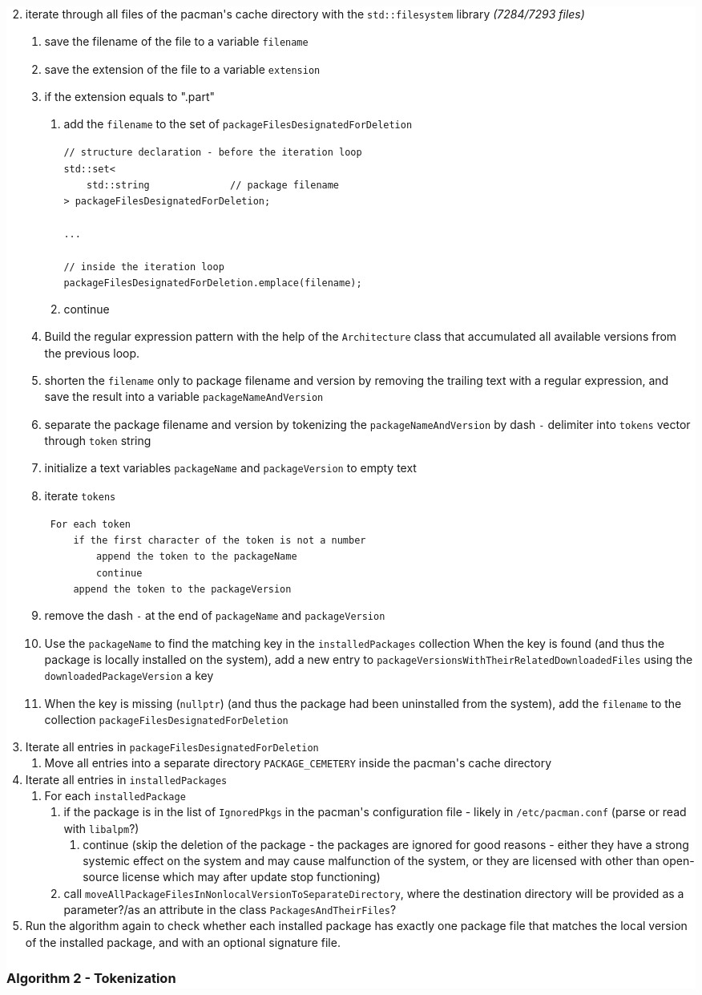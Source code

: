 2. iterate through all files of the pacman's cache directory with the `std::filesystem` library _(7284/7293 files)_
   1. save the filename of the file to a variable `filename`
   2. save the extension of the file to a variable `extension`
   3. if the extension equals to ".part"
      1. add the `filename` to the set of `packageFilesDesignatedForDeletion`

             // structure declaration - before the iteration loop
             std::set<
                 std::string              // package filename
             > packageFilesDesignatedForDeletion;

             ...

             // inside the iteration loop
             packageFilesDesignatedForDeletion.emplace(filename);
      2. continue
   4. Build the regular expression pattern with the help of the `Architecture` class that accumulated all available versions from the previous loop.
   5. shorten the `filename` only to package filename and version by removing the trailing text with a regular expression, and save the result into a variable `packageNameAndVersion`
   6. separate the package filename and version by tokenizing the `packageNameAndVersion` by dash `-` delimiter into `tokens` vector through `token` string
   7. initialize a text variables `packageName` and `packageVersion` to empty text
   8. iterate `tokens`

           For each token
               if the first character of the token is not a number
                   append the token to the packageName
                   continue
               append the token to the packageVersion
   9. remove the dash `-` at the end of `packageName` and `packageVersion`
   10. Use the `packageName` to find the matching key in the `installedPackages` collection
When the key is found (and thus the package is locally installed on the system), add a new entry to `packageVersionsWithTheirRelatedDownloadedFiles` using the `downloadedPackageVersion` a key
   11. When the key is missing (`nullptr`) (and thus the package had been uninstalled from the system), add the `filename` to the collection `packageFilesDesignatedForDeletion`
6. Iterate all entries in `packageFilesDesignatedForDeletion`
   1. Move all entries into a separate directory `PACKAGE_CEMETERY` inside the pacman's cache directory
7. Iterate all entries in `installedPackages`
   1. For each `installedPackage`
      1. if the package is in the list of `IgnoredPkgs` in the pacman's configuration file - likely in `/etc/pacman.conf` (parse or read with `libalpm`?)
         1. continue (skip the deletion of the package - the packages are ignored for good reasons - either they have a strong systemic effect on the system and may cause malfunction of the system, or they are licensed with other than open-source license which may after update stop functioning)
      2. call `moveAllPackageFilesInNonlocalVersionToSeparateDirectory`, where the destination directory will be provided as a parameter?/as an attribute in the class `PackagesAndTheirFiles`?
8. Run the algorithm again to check whether each installed package has exactly one package file that matches the local version of the installed package, and with an optional signature file.

### Algorithm 2 - Tokenization

